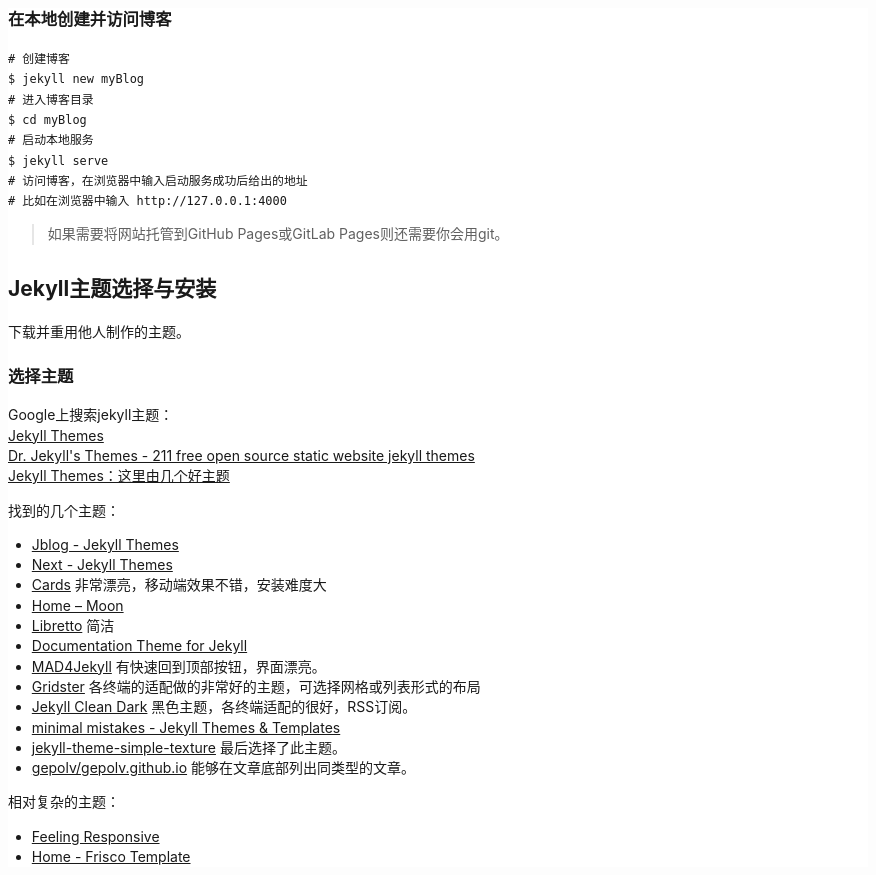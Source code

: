
### 在本地创建并访问博客

```
# 创建博客
$ jekyll new myBlog
# 进入博客目录
$ cd myBlog
# 启动本地服务
$ jekyll serve
# 访问博客，在浏览器中输入启动服务成功后给出的地址
# 比如在浏览器中输入 http://127.0.0.1:4000
```

> 如果需要将网站托管到GitHub Pages或GitLab Pages则还需要你会用git。



## Jekyll主题选择与安装

下载并重用他人制作的主题。

### 选择主题

Google上搜索jekyll主题：   
[Jekyll Themes](http://jekyllthemes.org/ "Jekyll Themes")   
[Dr. Jekyll's Themes - 211 free open source static website jekyll themes](https://drjekyllthemes.github.io/)   
[Jekyll Themes：这里由几个好主题](https://jekyll-themes.com/ "Welcome to Jekyll Themes Collection - Jekyll Themes")     



找到的几个主题：  

- [Jblog - Jekyll Themes](https://jekyll-themes.com/jblog/ "Jblog - Jekyll Themes")
- [Next - Jekyll Themes](https://jekyll-themes.com/next/ "Next - Jekyll Themes")
- [Cards](http://jekyllthemes.org/themes/cards-jekyll-template/ "Cards") 非常漂亮，移动端效果不错，安装难度大
- [Home – Moon](https://taylantatli.github.io/Moon/ "Home – Moon")
- [Libretto](http://jekyllthemes.org/themes/jekyll-theme-libretto/ "Libretto") 简洁
- [Documentation Theme for Jekyll](http://jekyllthemes.org/themes/documentation-theme-jekyll/ "Documentation Theme for Jekyll")
- [MAD4Jekyll](http://jekyllthemes.org/themes/MAD4Jekyll/ "MAD4Jekyll") 有快速回到顶部按钮，界面漂亮。
- [Gridster](http://jekyllthemes.org/themes/gridster/ "Gridster") 各终端的适配做的非常好的主题，可选择网格或列表形式的布局
- [Jekyll Clean Dark](http://jekyllthemes.org/themes/jekyll-clean-dark/ "Jekyll Clean Dark") 黑色主题，各终端适配的很好，RSS订阅。
- [minimal mistakes - Jekyll Themes & Templates](https://jekyllthemes.io/theme/10267810/minimal-mistakes "minimal mistakes - Jekyll Themes & Templates")
- [jekyll-theme-simple-texture](https://github.com/yizeng/jekyll-theme-simple-texture) 最后选择了此主题。
- [gepolv/gepolv.github.io](https://github.com/gepolv/gepolv.github.io) 能够在文章底部列出同类型的文章。

相对复杂的主题：   
- [Feeling Responsive](https://phlow.github.io/feeling-responsive/ "Feeling Responsive")
- [Home - Frisco Template](https://brave-submarine.cloudvent.net/ "Home - Frisco Template")

